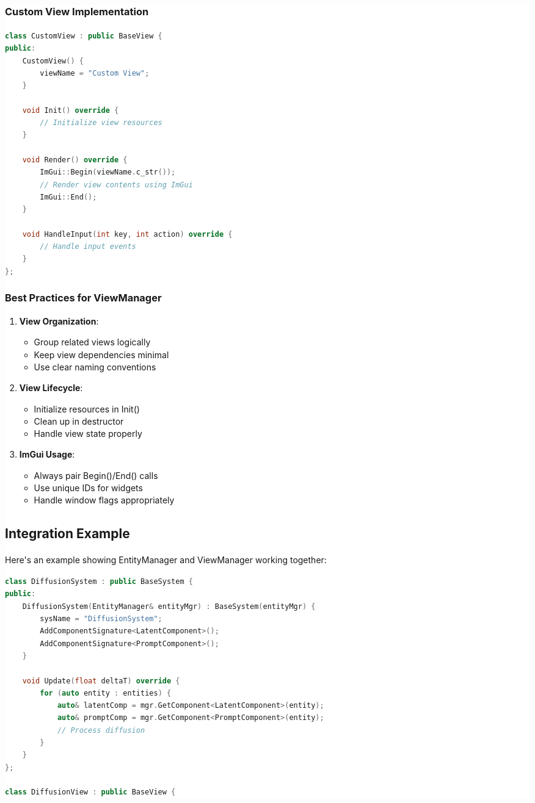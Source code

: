 ### Custom View Implementation

```cpp
class CustomView : public BaseView {
public:
    CustomView() { 
        viewName = "Custom View"; 
    }

    void Init() override {
        // Initialize view resources
    }

    void Render() override {
        ImGui::Begin(viewName.c_str());
        // Render view contents using ImGui
        ImGui::End();
    }

    void HandleInput(int key, int action) override {
        // Handle input events
    }
};
```

### Best Practices for ViewManager

1. **View Organization**:
   - Group related views logically
   - Keep view dependencies minimal
   - Use clear naming conventions

2. **View Lifecycle**:
   - Initialize resources in Init()
   - Clean up in destructor
   - Handle view state properly

3. **ImGui Usage**:
   - Always pair Begin()/End() calls
   - Use unique IDs for widgets
   - Handle window flags appropriately

## Integration Example

Here's an example showing EntityManager and ViewManager working together:

```cpp
class DiffusionSystem : public BaseSystem {
public:
    DiffusionSystem(EntityManager& entityMgr) : BaseSystem(entityMgr) {
        sysName = "DiffusionSystem";
        AddComponentSignature<LatentComponent>();
        AddComponentSignature<PromptComponent>();
    }

    void Update(float deltaT) override {
        for (auto entity : entities) {
            auto& latentComp = mgr.GetComponent<LatentComponent>(entity);
            auto& promptComp = mgr.GetComponent<PromptComponent>(entity);
            // Process diffusion
        }
    }
};

class DiffusionView : public BaseView {
```